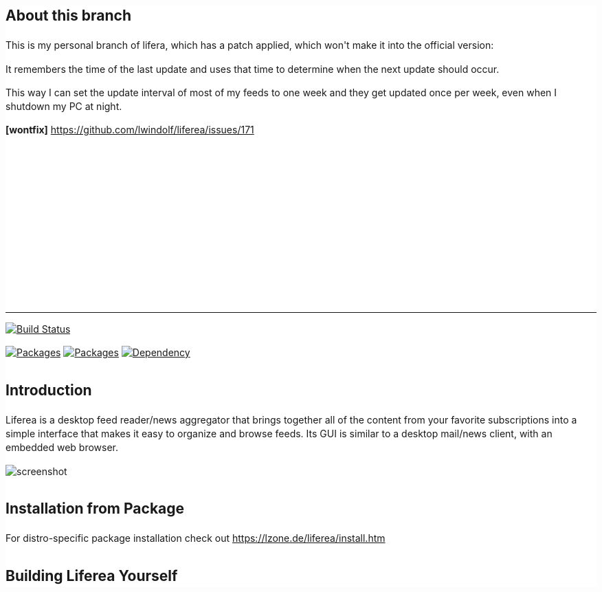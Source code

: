 
About this branch
-----------------

This is my personal branch of lifera, which has a patch applied, which won't make it into the official version:

It remembers the time of the last update and uses that time to determine when the next update should occur.

This way I can set the update interval of most of my feeds to one week and they get updated once per week, even when I shutdown my PC at night.

__[wontfix]__ https://github.com/lwindolf/liferea/issues/171


&nbsp;

&nbsp;

&nbsp;

&nbsp;

&nbsp;

&nbsp;

&nbsp;

-------

[![Build Status](https://github.com/lwindolf/liferea/actions/workflows/cb.yml/badge.svg)](https://github.com/lwindolf/liferea/actions/workflows/cb.yml)

[![Packages](https://repology.org/badge/latest-versions/liferea.svg)](https://repology.org/metapackage/liferea/versions)
[![Packages](https://repology.org/badge/tiny-repos/liferea.svg)](https://repology.org/metapackage/liferea/versions)
[![Dependency](https://img.shields.io/librariesio/github/lwindolf/liferea)](https://libraries.io/github/lwindolf/liferea)

Introduction
------------

Liferea is a desktop feed reader/news aggregator that brings together all of the content from your favorite subscriptions into a simple interface that makes it easy to organize and browse feeds. Its GUI is similar to a desktop mail/news client, with an embedded web browser.

![screenshot](https://lzone.de/liferea/screenshots/screenshot2.png)



Installation from Package
-------------------------

For distro-specific package installation check out https://lzone.de/liferea/install.htm



Building Liferea Yourself
------------------------
